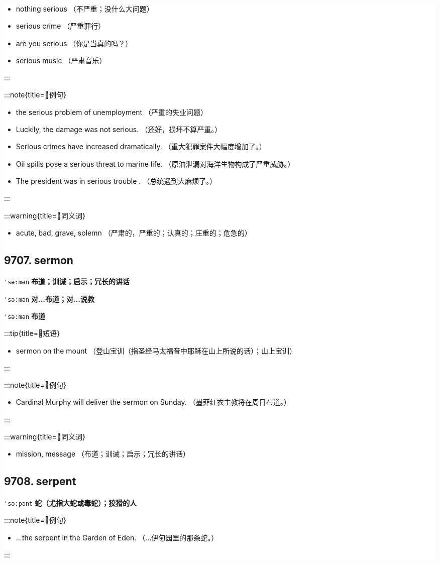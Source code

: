 - nothing serious （不严重；没什么大问题）

- serious crime （严重罪行）

- are you serious （你是当真的吗？）

- serious music （严肃音乐）

:::

:::note{title=🎤例句}

- the serious problem of unemployment （严重的失业问题）

- Luckily, the damage was not serious. （还好，损坏不算严重。）

- Serious crimes have increased dramatically. （重大犯罪案件大幅度增加了。）

- Oil spills pose a serious threat to marine life. （原油泄漏对海洋生物构成了严重威胁。）

- The president was in serious trouble . （总统遇到大麻烦了。）

:::

:::warning{title=🤔同义词}

- acute, bad, grave, solemn （严肃的，严重的；认真的；庄重的；危急的）


## 9707. sermon

`'sə:mən`  **布道；训诫；启示；冗长的讲话**

`'sə:mən`  **对…布道；对…说教**

`'sə:mən`  **布道**

:::tip{title=🤩短语}

- sermon on the mount （登山宝训（指圣经马太福音中耶稣在山上所说的话）；山上宝训）

:::

:::note{title=🎤例句}

- Cardinal Murphy will deliver the sermon on Sunday. （墨菲红衣主教将在周日布道。）

:::

:::warning{title=🤔同义词}

- mission, message （布道；训诫；启示；冗长的讲话）


## 9708. serpent

`'sə:pənt`  **蛇（尤指大蛇或毒蛇）；狡猾的人**

:::note{title=🎤例句}

- ...the serpent in the Garden of Eden. （…伊甸园里的那条蛇。）

:::
